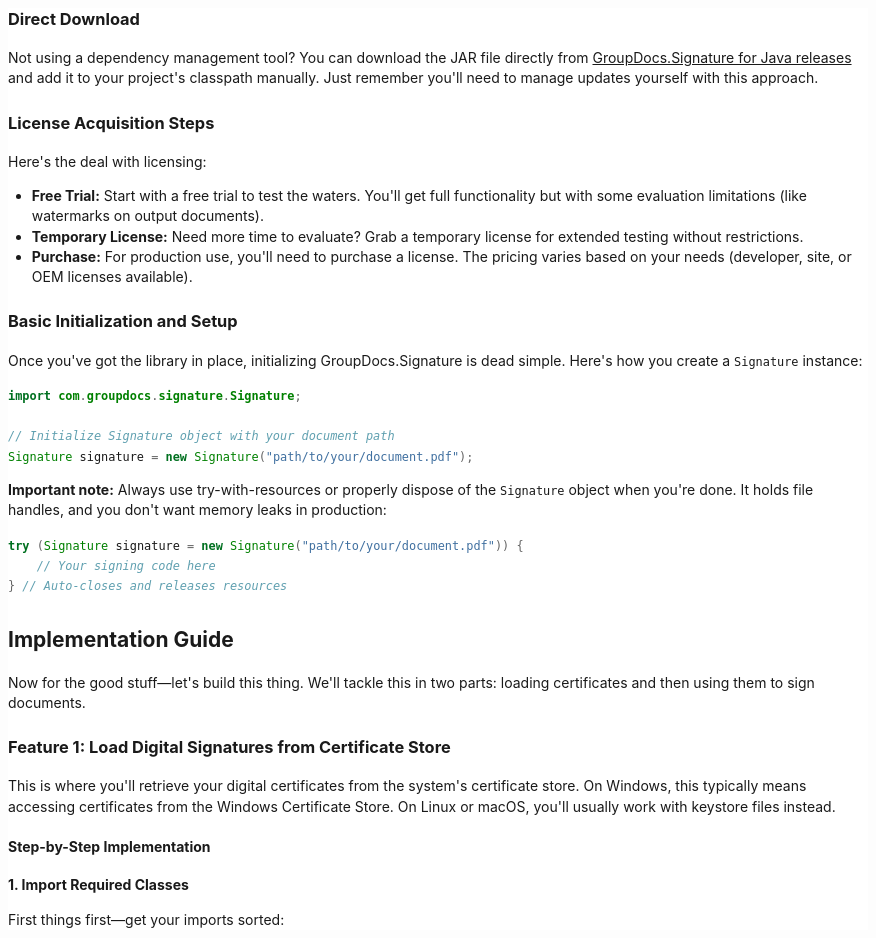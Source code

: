 ### Direct Download

Not using a dependency management tool? You can download the JAR file directly from [GroupDocs.Signature for Java releases](https://releases.groupdocs.com/signature/java/) and add it to your project's classpath manually. Just remember you'll need to manage updates yourself with this approach.

### License Acquisition Steps

Here's the deal with licensing:

- **Free Trial:** Start with a free trial to test the waters. You'll get full functionality but with some evaluation limitations (like watermarks on output documents).
- **Temporary License:** Need more time to evaluate? Grab a temporary license for extended testing without restrictions.
- **Purchase:** For production use, you'll need to purchase a license. The pricing varies based on your needs (developer, site, or OEM licenses available).

### Basic Initialization and Setup

Once you've got the library in place, initializing GroupDocs.Signature is dead simple. Here's how you create a `Signature` instance:

```java
import com.groupdocs.signature.Signature;

// Initialize Signature object with your document path
Signature signature = new Signature("path/to/your/document.pdf");
```

**Important note:** Always use try-with-resources or properly dispose of the `Signature` object when you're done. It holds file handles, and you don't want memory leaks in production:

```java
try (Signature signature = new Signature("path/to/your/document.pdf")) {
    // Your signing code here
} // Auto-closes and releases resources
```

## Implementation Guide

Now for the good stuff—let's build this thing. We'll tackle this in two parts: loading certificates and then using them to sign documents.

### Feature 1: Load Digital Signatures from Certificate Store

This is where you'll retrieve your digital certificates from the system's certificate store. On Windows, this typically means accessing certificates from the Windows Certificate Store. On Linux or macOS, you'll usually work with keystore files instead.

#### Step-by-Step Implementation

**1. Import Required Classes**

First things first—get your imports sorted:
